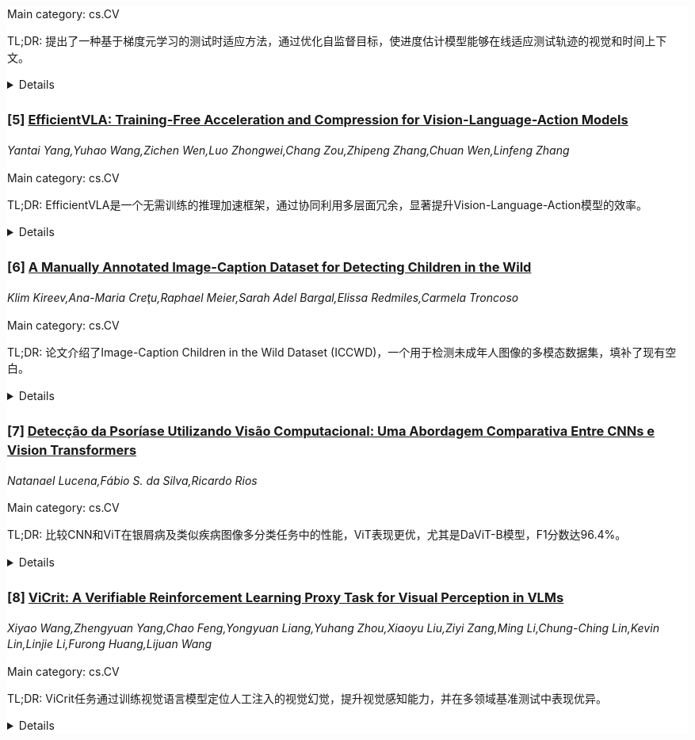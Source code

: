 Main category: cs.CV

TL;DR: 提出了一种基于梯度元学习的测试时适应方法，通过优化自监督目标，使进度估计模型能够在线适应测试轨迹的视觉和时间上下文。


<details><summary>Details</summary></details>


### [5] [EfficientVLA: Training-Free Acceleration and Compression for Vision-Language-Action Models](https://arxiv.org/abs/2506.10100)
*Yantai Yang,Yuhao Wang,Zichen Wen,Luo Zhongwei,Chang Zou,Zhipeng Zhang,Chuan Wen,Linfeng Zhang*

Main category: cs.CV

TL;DR: EfficientVLA是一个无需训练的推理加速框架，通过协同利用多层面冗余，显著提升Vision-Language-Action模型的效率。


<details><summary>Details</summary></details>


### [6] [A Manually Annotated Image-Caption Dataset for Detecting Children in the Wild](https://arxiv.org/abs/2506.10117)
*Klim Kireev,Ana-Maria Creţu,Raphael Meier,Sarah Adel Bargal,Elissa Redmiles,Carmela Troncoso*

Main category: cs.CV

TL;DR: 论文介绍了Image-Caption Children in the Wild Dataset (ICCWD)，一个用于检测未成年人图像的多模态数据集，填补了现有空白。


<details><summary>Details</summary></details>


### [7] [Detecção da Psoríase Utilizando Visão Computacional: Uma Abordagem Comparativa Entre CNNs e Vision Transformers](https://arxiv.org/abs/2506.10119)
*Natanael Lucena,Fábio S. da Silva,Ricardo Rios*

Main category: cs.CV

TL;DR: 比较CNN和ViT在银屑病及类似疾病图像多分类任务中的性能，ViT表现更优，尤其是DaViT-B模型，F1分数达96.4%。


<details><summary>Details</summary></details>


### [8] [ViCrit: A Verifiable Reinforcement Learning Proxy Task for Visual Perception in VLMs](https://arxiv.org/abs/2506.10128)
*Xiyao Wang,Zhengyuan Yang,Chao Feng,Yongyuan Liang,Yuhang Zhou,Xiaoyu Liu,Ziyi Zang,Ming Li,Chung-Ching Lin,Kevin Lin,Linjie Li,Furong Huang,Lijuan Wang*

Main category: cs.CV

TL;DR: ViCrit任务通过训练视觉语言模型定位人工注入的视觉幻觉，提升视觉感知能力，并在多领域基准测试中表现优异。


<details><summary>Details</summary></details>


